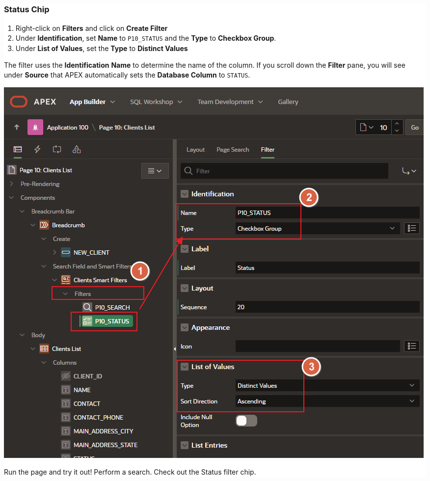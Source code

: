 ### Status Chip

1. Right-click on **Filters** and click on **Create Filter**
2. Under **Identification**, set **Name** to `P10_STATUS` and the **Type** to **Checkbox Group**.
3. Under **List of Values**, set the **Type** to **Distinct Values**

The filter uses the **Identification** **Name** to determine the name of the column. If you scroll down the **Filter** pane, you will see under **Source** that APEX automatically sets the **Database Column** to `STATUS`.

![](/assets/img/filemaker_to_apex_invoices/clients_classic_report_21.png)

Run the page and try it out! Perform a search. Check out the Status filter chip.
